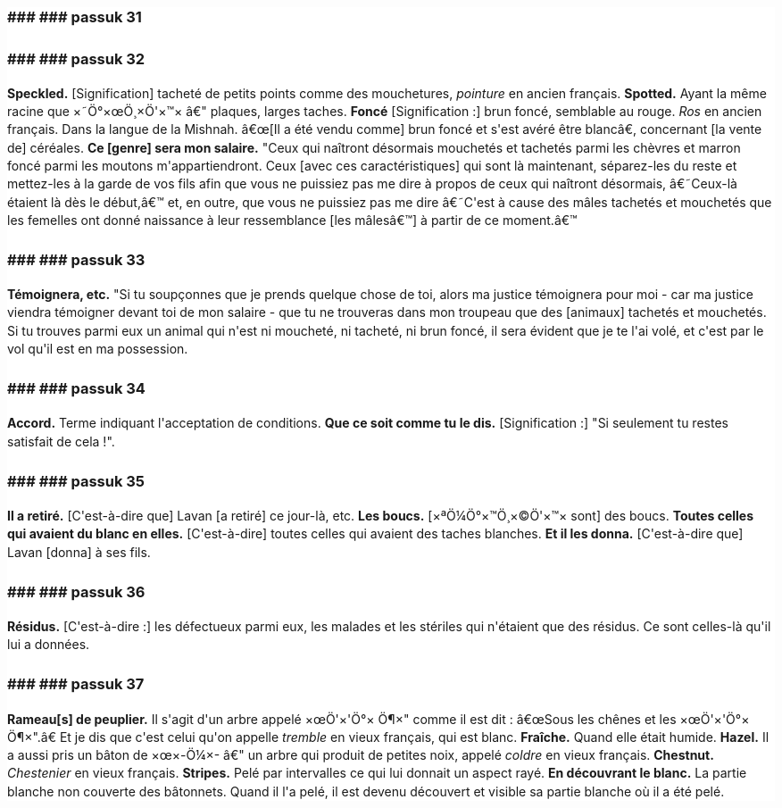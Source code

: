 ### ### ### passuk 31

### ### ### passuk 32
<b>Speckled.</b> [Signification] tacheté de petits points comme des mouchetures, <i>pointure</i> en ancien français. 
<b>Spotted.</b> Ayant la même racine que ×˜Ö°×œÖ¸×Ö'×™× â€" plaques, larges taches. 
<b>Foncé</b> [Signification :] brun foncé, semblable au rouge. <i>Ros</i> en ancien français. Dans la langue de la Mishnah. â€œ[Il a été vendu comme] brun foncé et s'est avéré être blancâ€, concernant [la vente de] céréales. 
<b>Ce [genre] sera mon salaire.</b> "Ceux qui naîtront désormais mouchetés et tachetés parmi les chèvres et marron foncé parmi les moutons m'appartiendront. Ceux [avec ces caractéristiques] qui sont là maintenant, séparez-les du reste et mettez-les à la garde de vos fils afin que vous ne puissiez pas me dire à propos de ceux qui naîtront désormais, â€˜Ceux-là étaient là dès le début,â€™ et, en outre, que vous ne puissiez pas me dire â€˜C'est à cause des mâles tachetés et mouchetés que les femelles ont donné naissance à leur ressemblance [les mâlesâ€™] à partir de ce moment.â€™ 

### ### ### passuk 33
<b>Témoignera, etc.</b> "Si tu soupçonnes que je prends quelque chose de toi, alors ma justice témoignera pour moi - car ma justice viendra témoigner devant toi de mon salaire - que tu ne trouveras dans mon troupeau que des [animaux] tachetés et mouchetés. Si tu trouves parmi eux un animal qui n'est ni moucheté, ni tacheté, ni brun foncé, il sera évident que je te l'ai volé, et c'est par le vol qu'il est en ma possession. 

### ### ### passuk 34
<b>Accord.</b> Terme indiquant l'acceptation de conditions.
<b>Que ce soit comme tu le dis.</b> [Signification :] "Si seulement tu restes satisfait de cela !". 

### ### ### passuk 35
<b>Il a retiré.</b> [C'est-à-dire que] Lavan [a retiré] ce jour-là, etc. 
<b>Les boucs.</b> [×ªÖ¼Ö°×™Ö¸×©Ö'×™× sont] des boucs.
<b>Toutes celles qui avaient du blanc en elles.</b> [C'est-à-dire] toutes celles qui avaient des taches blanches. 
<b>Et il les donna.</b> [C'est-à-dire que] Lavan [donna] à ses fils. 

### ### ### passuk 36
<b>Résidus.</b> [C'est-à-dire :] les défectueux parmi eux, les malades et les stériles qui n'étaient que des résidus. Ce sont celles-là qu'il lui a données. 

### ### ### passuk 37
<b>Rameau[s] de peuplier.</b> Il s'agit d'un arbre appelé ×œÖ'×'Ö°× Ö¶×" comme il est dit : â€œSous les chênes et les ×œÖ'×'Ö°× Ö¶×".â€ Et je dis que c'est celui qu'on appelle <i>tremble</i> en vieux français, qui est blanc. 
<b>Fraîche.</b> Quand elle était humide.
<b>Hazel.</b> Il a aussi pris un bâton de ×œ×-Ö¼×- â€" un arbre qui produit de petites noix, appelé <i>coldre</i> en vieux français. 
<b>Chestnut.</b> <i>Chestenier</i> en vieux français.
<b>Stripes.</b> Pelé par intervalles ce qui lui donnait un aspect rayé.
<b>En découvrant le blanc.</b> La partie blanche non couverte des bâtonnets. Quand il l'a pelé, il est devenu découvert et visible sa partie blanche où il a été pelé.
